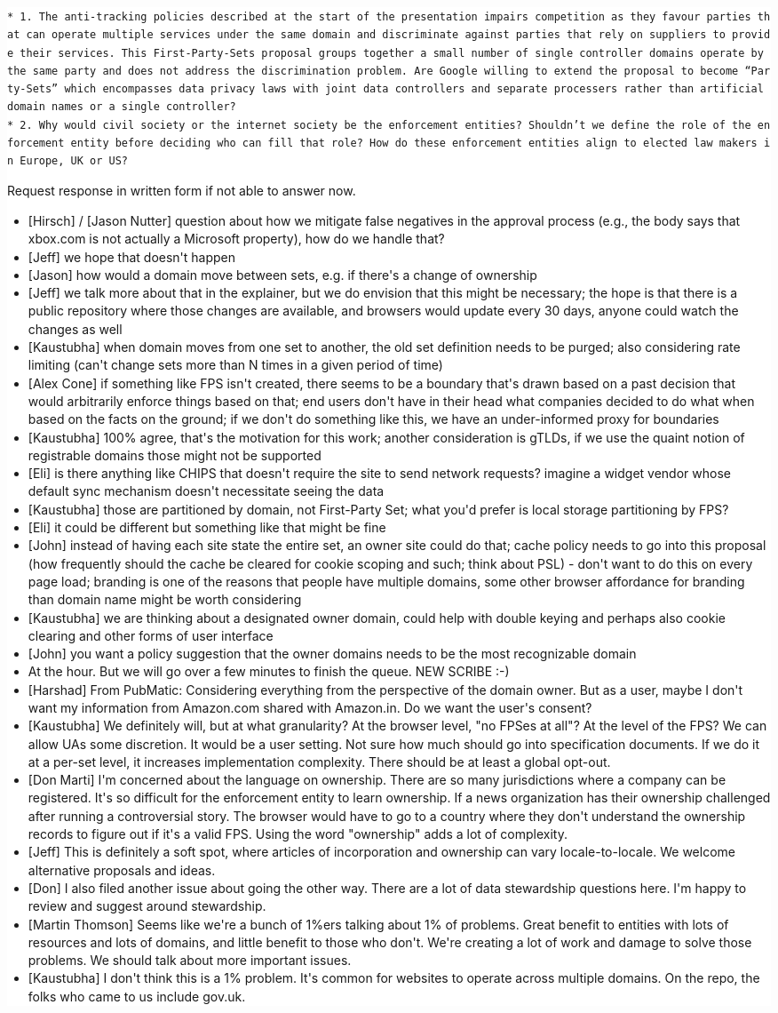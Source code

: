     * 1. The anti-tracking policies described at the start of the presentation impairs competition as they favour parties that can operate multiple services under the same domain and discriminate against parties that rely on suppliers to provide their services. This First-Party-Sets proposal groups together a small number of single controller domains operate by the same party and does not address the discrimination problem. Are Google willing to extend the proposal to become “Party-Sets” which encompasses data privacy laws with joint data controllers and separate processers rather than artificial domain names or a single controller?
    * 2. Why would civil society or the internet society be the enforcement entities? Shouldn’t we define the role of the enforcement entity before deciding who can fill that role? How do these enforcement entities align to elected law makers in Europe, UK or US?
Request response in written form if not able to answer now.
   * [Hirsch] / [Jason Nutter] question about how we mitigate false negatives in the approval process (e.g., the body says that xbox.com is not actually a Microsoft property), how do we handle that?
   * [Jeff] we hope that doesn't happen
   * [Jason] how would a domain move between sets, e.g. if there's a change of ownership
   * [Jeff] we talk more about that in the explainer, but we do envision that this might be necessary; the hope is that there is a public repository where those changes are available, and browsers would update every 30 days, anyone could watch the changes as well
   * [Kaustubha] when domain moves from one set to another, the old set definition needs to be purged; also considering rate limiting (can't change sets more than N times in a given period of time)
   * [Alex Cone] if something like FPS isn't created, there seems to be a boundary that's drawn based on a past decision that would arbitrarily enforce things based on that; end users don't have in their head what companies decided to do what when based on the facts on the ground; if we don't do something like this, we have an under-informed proxy for boundaries
   * [Kaustubha] 100% agree, that's the motivation for this work; another consideration is gTLDs, if we use the quaint notion of registrable domains those might not be supported
   * [Eli] is there anything like CHIPS that doesn't require the site to send network requests? imagine a widget vendor whose default sync mechanism doesn't necessitate seeing the data
   * [Kaustubha] those are partitioned by domain, not First-Party Set; what you'd prefer is local storage partitioning by FPS?
   * [Eli] it could be different but something like that might be fine
   * [John] instead of having each site state the entire set, an owner site could do that; cache policy needs to go into this proposal (how frequently should the cache be cleared for cookie scoping and such; think about PSL) - don't want to do this on every page load; branding is one of the reasons that people have multiple domains, some other browser affordance for branding than domain name might be worth considering
   * [Kaustubha] we are thinking about a designated owner domain, could help with double keying and perhaps also cookie clearing and other forms of user interface
   * [John] you want a policy suggestion that the owner domains needs to be the most recognizable domain
   * At the hour.  But we will go over a few minutes to finish the queue. NEW SCRIBE :-)
   * [Harshad] From PubMatic: Considering everything from the perspective of the domain owner. But as a user, maybe I don't want my information from Amazon.com shared with Amazon.in. Do we want the user's consent?
   * [Kaustubha] We definitely will, but at what granularity? At the browser level, "no FPSes at all"? At the level of the FPS? We can allow UAs some discretion. It would be a user setting. Not sure how much should go into specification documents. If we do it at a per-set level, it increases implementation complexity. There should be at least a global opt-out.
   * [Don Marti] I'm concerned about the language on ownership. There are so many jurisdictions where a company can be registered. It's so difficult for the enforcement entity to learn ownership. If a news organization has their ownership challenged after running a controversial story. The browser would have to go to a country where they don't understand the ownership records to figure out if it's a valid FPS. Using the word "ownership" adds a lot of complexity.
   * [Jeff] This is definitely a soft spot, where articles of incorporation and ownership can vary locale-to-locale. We welcome alternative proposals and ideas. 
   * [Don] I also filed another issue about going the other way. There are a lot of data stewardship questions here. I'm happy to review and suggest around stewardship.
   * [Martin Thomson] Seems like we're a bunch of 1%ers talking about 1% of problems. Great benefit to entities with lots of resources and lots of domains, and little benefit to those who don't. We're creating a lot of work and damage to solve those problems. We should talk about more important issues.
   * [Kaustubha] I don't think this is a 1% problem. It's common for websites to operate across multiple domains. On the repo, the folks who came to us include gov.uk.